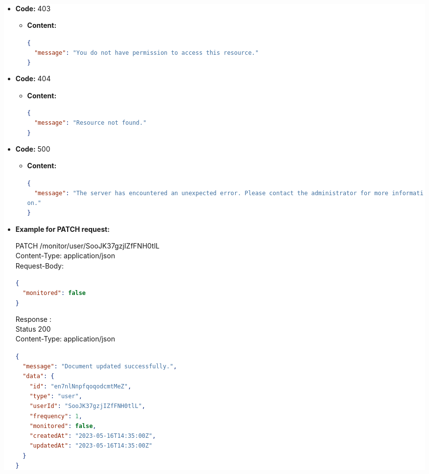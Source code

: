   - **Code:** 403

    - **Content:**
      ```json
      {
        "message": "You do not have permission to access this resource."
      }
      ```

  - **Code:** 404

    - **Content:**
      ```json
      {
        "message": "Resource not found."
      }
      ```

  - **Code:** 500

    - **Content:**
      ```json
      {
        "message": "The server has encountered an unexpected error. Please contact the administrator for more information."
      }
      ```

- **Example for PATCH request:**<br/>

  PATCH /monitor/user/SooJK37gzjIZfFNH0tlL<br/>
  Content-Type: application/json<br/>
  Request-Body:<br/>

  ```json
  {
    "monitored": false
  }
  ```

  Response :<br/>
  Status 200<br/>
  Content-Type: application/json<br/>

  ```json
  {
    "message": "Document updated successfully.",
    "data": {
      "id": "en7nlNnpfqoqodcmtMeZ",
      "type": "user",
      "userId": "SooJK37gzjIZfFNH0tlL",
      "frequency": 1,
      "monitored": false,
      "createdAt": "2023-05-16T14:35:00Z",
      "updatedAt": "2023-05-16T14:35:00Z"
    }
  }
  ```
